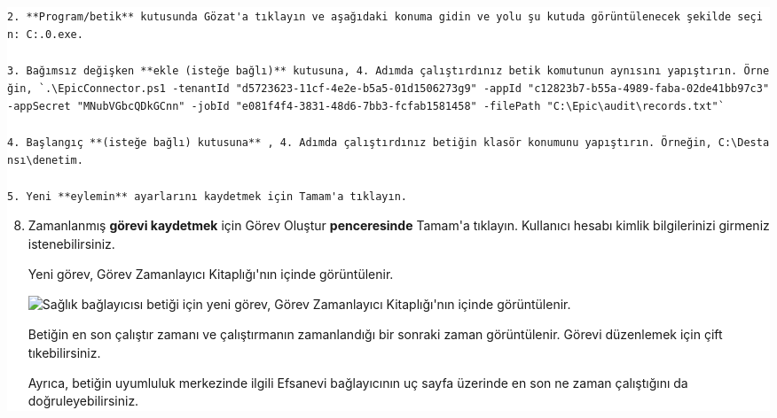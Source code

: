     2. **Program/betik** kutusunda Gözat'a tıklayın ve aşağıdaki konuma gidin ve yolu şu kutuda görüntülenecek şekilde seçin: C:.0.exe.

    3. Bağımsız değişken **ekle (isteğe bağlı)** kutusuna, 4. Adımda çalıştırdınız betik komutunun aynısını yapıştırın. Örneğin, `.\EpicConnector.ps1 -tenantId "d5723623-11cf-4e2e-b5a5-01d1506273g9" -appId "c12823b7-b55a-4989-faba-02de41bb97c3" -appSecret "MNubVGbcQDkGCnn" -jobId "e081f4f4-3831-48d6-7bb3-fcfab1581458" -filePath "C:\Epic\audit\records.txt"`

    4. Başlangıç **(isteğe bağlı) kutusuna** , 4. Adımda çalıştırdınız betiğin klasör konumunu yapıştırın. Örneğin, C:\Destansı\denetim.

    5. Yeni **eylemin** ayarlarını kaydetmek için Tamam'a tıklayın.

8. Zamanlanmış **görevi kaydetmek** için Görev Oluştur **penceresinde** Tamam'a tıklayın. Kullanıcı hesabı kimlik bilgilerinizi girmeniz istenebilirsiniz.

   Yeni görev, Görev Zamanlayıcı Kitaplığı'nın içinde görüntülenir.

   ![Sağlık bağlayıcısı betiği için yeni görev, Görev Zamanlayıcı Kitaplığı'nın içinde görüntülenir.](../media/EpicConnectorTaskSchedulerLibrary.png)

   Betiğin en son çalıştır zamanı ve çalıştırmanın zamanlandığı bir sonraki zaman görüntülenir. Görevi düzenlemek için çift tıkebilirsiniz.

   Ayrıca, betiğin uyumluluk merkezinde ilgili Efsanevi bağlayıcının uç sayfa üzerinde en son ne zaman çalıştığını da doğruleyebilirsiniz.
